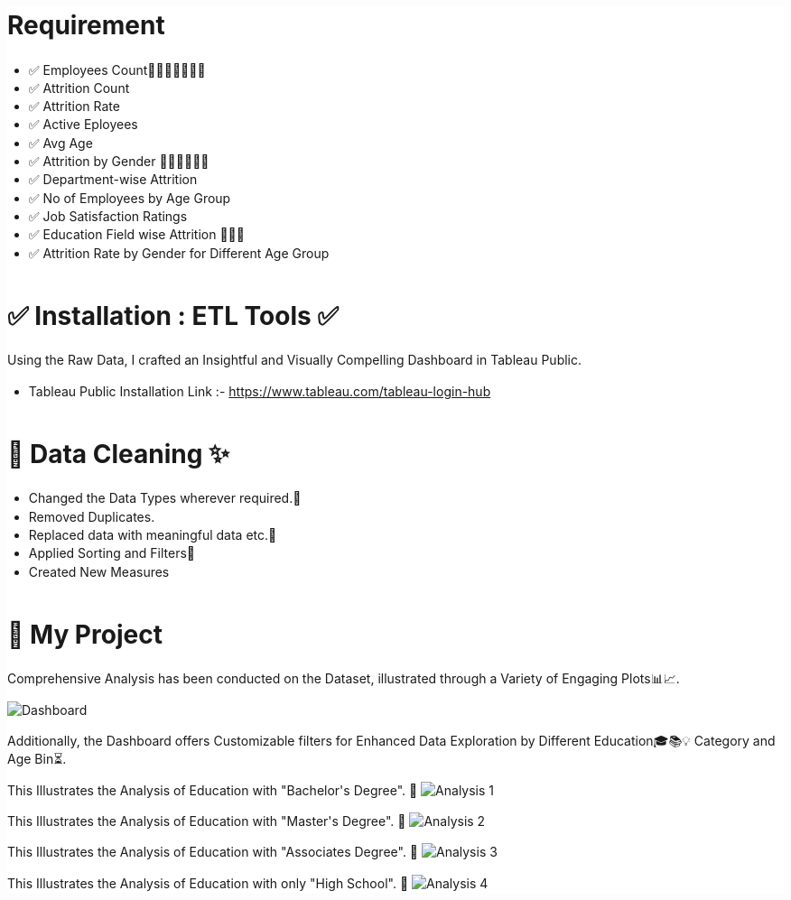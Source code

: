 # Requirement

- ✅ Employees Count🧑🧔🏻👩👩🏻‍💼
- ✅ Attrition Count 
- ✅ Attrition Rate 
- ✅ Active Eployees 
- ✅ Avg Age 
- ✅ Attrition by Gender 👨🏻‍💻👩🏻‍💻
- ✅ Department-wise Attrition
- ✅ No of Employees by Age Group 
- ✅ Job Satisfaction Ratings 
- ✅ Education Field wise Attrition 👨🏻‍💻
- ✅ Attrition Rate by Gender for Different Age Group

# ✅ Installation : ETL Tools ✅

Using the Raw Data, I crafted an Insightful and Visually Compelling Dashboard in Tableau Public.
- Tableau Public Installation Link :- https://www.tableau.com/tableau-login-hub
  
# 🧹 Data Cleaning ✨

- Changed the Data Types wherever required.📅
- Removed Duplicates.
- Replaced data with meaningful data etc.📝
- Applied Sorting and Filters📶
- Created New Measures

# 🚀 My Project

Comprehensive Analysis has been conducted on the Dataset, illustrated through a Variety of Engaging Plots📊📈. 

![Dashboard](https://github.com/user-attachments/assets/0462c355-6e62-4423-9127-c2734e01c26d)

Additionally, the Dashboard offers Customizable filters for Enhanced Data Exploration by Different Education🎓📚💡 Category and Age Bin⏳.

This Illustrates the Analysis of Education with "Bachelor's Degree". 📍
![Analysis 1](https://github.com/user-attachments/assets/3512ff70-9fec-4624-b8c2-2788d6b3892e)

This Illustrates the Analysis of Education with "Master's Degree". 📍
![Analysis 2](https://github.com/user-attachments/assets/474ea28f-ae3f-489d-8a9a-1c786f7c1222)

This Illustrates the Analysis of Education with "Associates Degree". 📍
![Analysis 3](https://github.com/user-attachments/assets/05e2dd58-4335-4cd4-b8b5-528f729a2f28)

This Illustrates the Analysis of Education with only "High School". 📍
![Analysis 4](https://github.com/user-attachments/assets/3e928c70-da68-45e4-b08d-ebc7aa12c01f)
